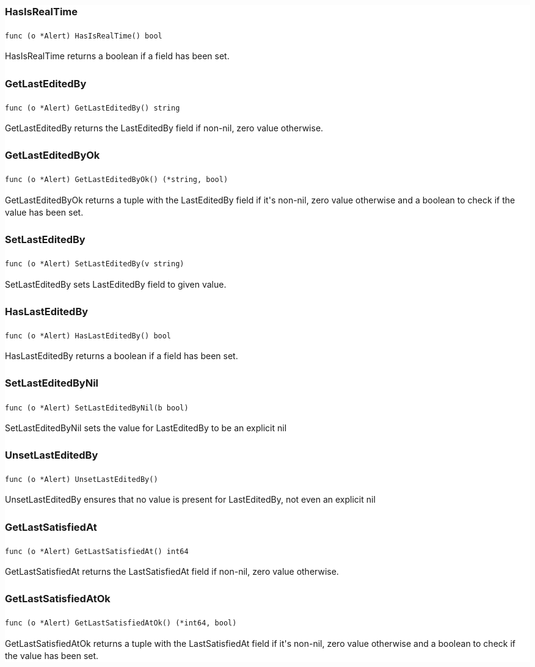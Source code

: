### HasIsRealTime

`func (o *Alert) HasIsRealTime() bool`

HasIsRealTime returns a boolean if a field has been set.

### GetLastEditedBy

`func (o *Alert) GetLastEditedBy() string`

GetLastEditedBy returns the LastEditedBy field if non-nil, zero value otherwise.

### GetLastEditedByOk

`func (o *Alert) GetLastEditedByOk() (*string, bool)`

GetLastEditedByOk returns a tuple with the LastEditedBy field if it's non-nil, zero value otherwise
and a boolean to check if the value has been set.

### SetLastEditedBy

`func (o *Alert) SetLastEditedBy(v string)`

SetLastEditedBy sets LastEditedBy field to given value.

### HasLastEditedBy

`func (o *Alert) HasLastEditedBy() bool`

HasLastEditedBy returns a boolean if a field has been set.

### SetLastEditedByNil

`func (o *Alert) SetLastEditedByNil(b bool)`

SetLastEditedByNil sets the value for LastEditedBy to be an explicit nil

### UnsetLastEditedBy

`func (o *Alert) UnsetLastEditedBy()`

UnsetLastEditedBy ensures that no value is present for LastEditedBy, not even an explicit nil

### GetLastSatisfiedAt

`func (o *Alert) GetLastSatisfiedAt() int64`

GetLastSatisfiedAt returns the LastSatisfiedAt field if non-nil, zero value otherwise.

### GetLastSatisfiedAtOk

`func (o *Alert) GetLastSatisfiedAtOk() (*int64, bool)`

GetLastSatisfiedAtOk returns a tuple with the LastSatisfiedAt field if it's non-nil, zero value otherwise
and a boolean to check if the value has been set.
